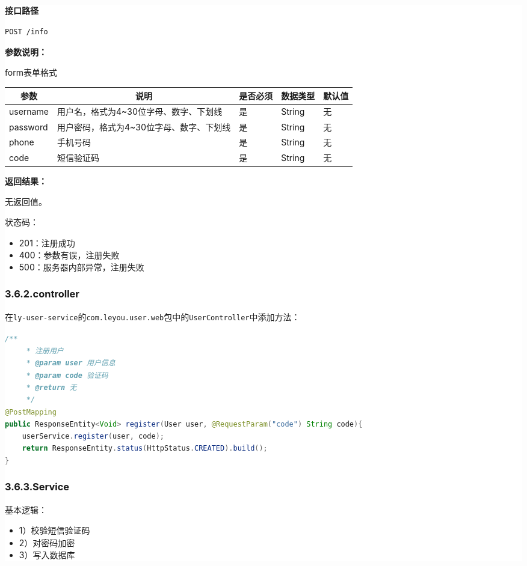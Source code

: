 **接口路径**

```
POST /info
```

**参数说明：**

form表单格式

| 参数     | 说明                                     | 是否必须 | 数据类型 | 默认值 |
| -------- | ---------------------------------------- | -------- | -------- | ------ |
| username | 用户名，格式为4~30位字母、数字、下划线   | 是       | String   | 无     |
| password | 用户密码，格式为4~30位字母、数字、下划线 | 是       | String   | 无     |
| phone    | 手机号码                                 | 是       | String   | 无     |
| code     | 短信验证码                               | 是       | String   | 无     |

**返回结果：**

无返回值。

状态码：

- 201：注册成功
- 400：参数有误，注册失败
- 500：服务器内部异常，注册失败



### 3.6.2.controller

在`ly-user-service`的`com.leyou.user.web`包中的`UserController`中添加方法：

```java
/**
     * 注册用户
     * @param user 用户信息
     * @param code 验证码
     * @return 无
     */
@PostMapping
public ResponseEntity<Void> register(User user, @RequestParam("code") String code){
    userService.register(user, code);
    return ResponseEntity.status(HttpStatus.CREATED).build();
}
```

### 3.6.3.Service

基本逻辑：

- 1）校验短信验证码
- 2）对密码加密
- 3）写入数据库
